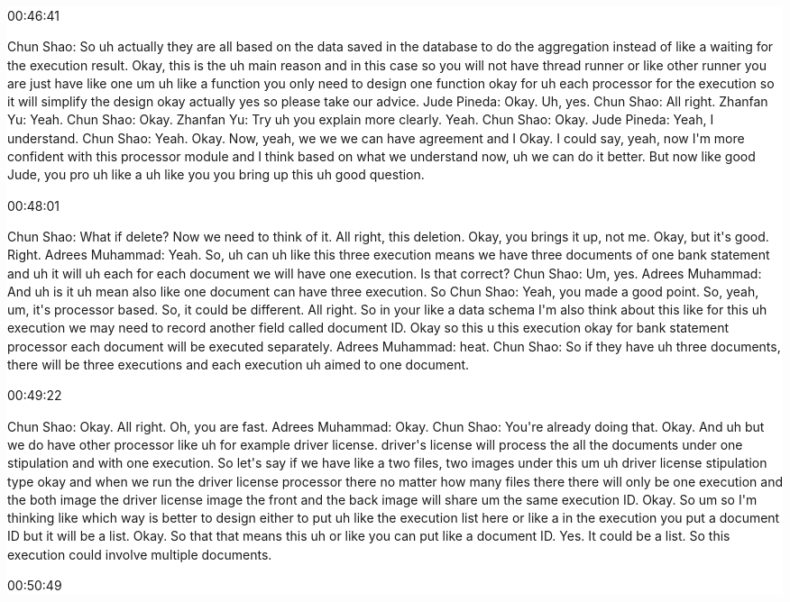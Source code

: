 
00:46:41

Chun Shao: So uh actually they are all based on the data saved in the database to do the aggregation instead of like a waiting for the execution result. Okay, this is the uh main reason and in this case so you will not have thread runner or like other runner you are just have like one um uh like a function you only need to design one function okay for uh each processor for the execution so it will simplify the design okay actually yes so please take our advice.
Jude Pineda: Okay. Uh, yes.
Chun Shao: All right.
Zhanfan Yu: Yeah.
Chun Shao: Okay.
Zhanfan Yu: Try uh you explain more clearly. Yeah.
Chun Shao: Okay.
Jude Pineda: Yeah, I understand.
Chun Shao: Yeah. Okay. Now, yeah, we we we can have agreement and I Okay. I could say, yeah, now I'm more confident with this processor module and I think based on what we understand now, uh we can do it better. But now like good Jude, you pro uh like a uh like you you bring up this uh good question.


00:48:01

Chun Shao: What if delete? Now we need to think of it. All right, this deletion. Okay, you brings it up, not me. Okay, but it's good. Right.
Adrees Muhammad: Yeah. So, uh can uh like this three execution means we have three documents of one bank statement and uh it will uh each for each document we will have one execution. Is that correct?
Chun Shao: Um, yes.
Adrees Muhammad: And uh is it uh mean also like one document can have three execution. So
Chun Shao: Yeah, you made a good point. So, yeah, um, it's processor based. So, it could be different. All right. So in your like a data schema I'm also think about this like for this uh execution we may need to record another field called document ID. Okay so this u this execution okay for bank statement processor each document will be executed separately.
Adrees Muhammad: heat.
Chun Shao: So if they have uh three documents, there will be three executions and each execution uh aimed to one document.


00:49:22

Chun Shao: Okay. All right. Oh, you are fast.
Adrees Muhammad: Okay.
Chun Shao: You're already doing that. Okay. And uh but we do have other processor like uh for example driver license. driver's license will process the all the documents under one stipulation and with one execution. So let's say if we have like a two files, two images under this um uh driver license stipulation type okay and when we run the driver license processor there no matter how many files there there will only be one execution and the both image the driver license image the front and the back image will share um the same execution ID. Okay. So um so I'm thinking like which way is better to design either to put uh like the execution list here or like a in the execution you put a document ID but it will be a list. Okay. So that that means this uh or like you can put like a document ID. Yes. It could be a list. So this execution could involve multiple documents.


00:50:49
